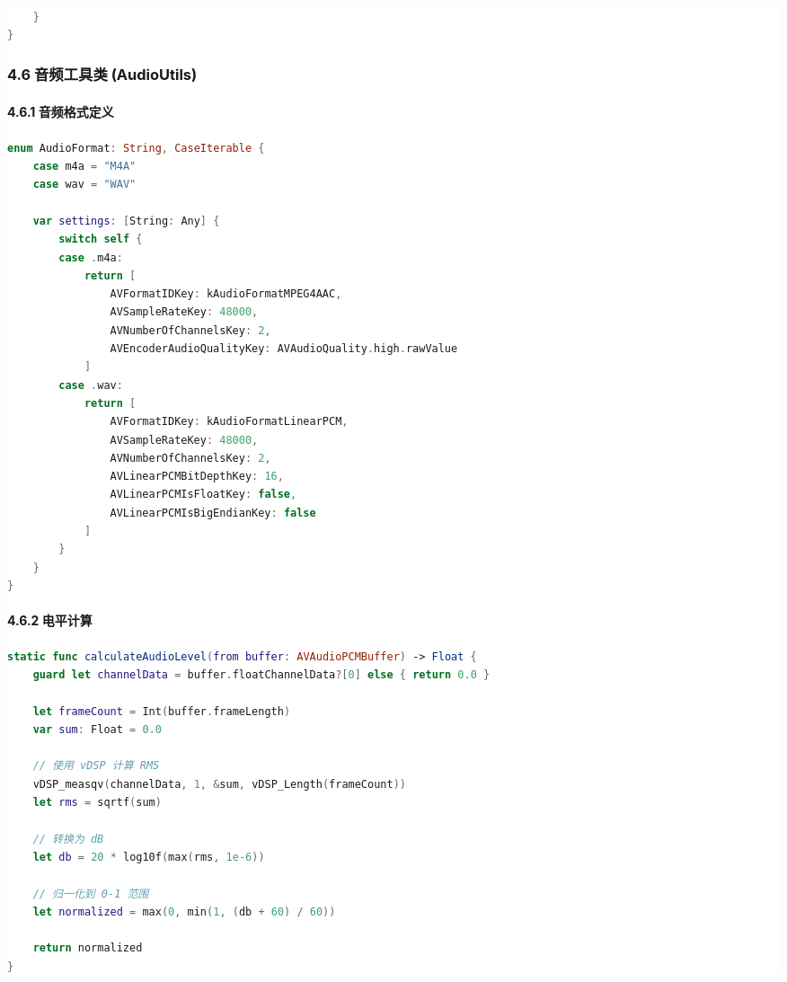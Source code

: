```swift
    }
}
```

### 4.6 音频工具类 (AudioUtils)

#### 4.6.1 音频格式定义
```swift
enum AudioFormat: String, CaseIterable {
    case m4a = "M4A"
    case wav = "WAV"
    
    var settings: [String: Any] {
        switch self {
        case .m4a:
            return [
                AVFormatIDKey: kAudioFormatMPEG4AAC,
                AVSampleRateKey: 48000,
                AVNumberOfChannelsKey: 2,
                AVEncoderAudioQualityKey: AVAudioQuality.high.rawValue
            ]
        case .wav:
            return [
                AVFormatIDKey: kAudioFormatLinearPCM,
                AVSampleRateKey: 48000,
                AVNumberOfChannelsKey: 2,
                AVLinearPCMBitDepthKey: 16,
                AVLinearPCMIsFloatKey: false,
                AVLinearPCMIsBigEndianKey: false
            ]
        }
    }
}
```

#### 4.6.2 电平计算
```swift
static func calculateAudioLevel(from buffer: AVAudioPCMBuffer) -> Float {
    guard let channelData = buffer.floatChannelData?[0] else { return 0.0 }
    
    let frameCount = Int(buffer.frameLength)
    var sum: Float = 0.0
    
    // 使用 vDSP 计算 RMS
    vDSP_measqv(channelData, 1, &sum, vDSP_Length(frameCount))
    let rms = sqrtf(sum)
    
    // 转换为 dB
    let db = 20 * log10f(max(rms, 1e-6))
    
    // 归一化到 0-1 范围
    let normalized = max(0, min(1, (db + 60) / 60))
    
    return normalized
}
```
